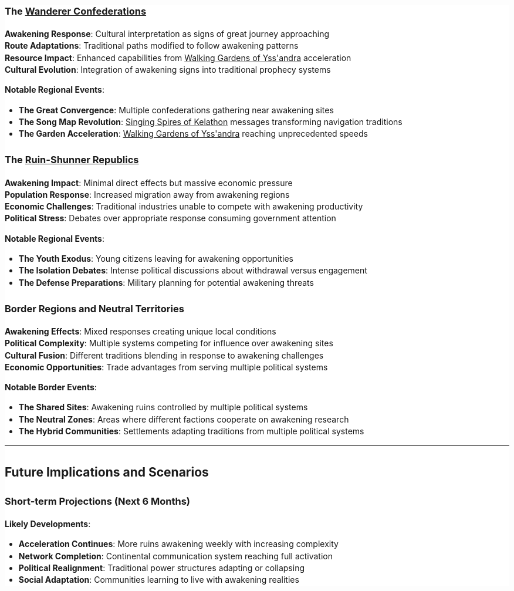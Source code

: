 ### The [Wanderer Confederations](Wanderer%20Confederations.md)

**Awakening Response**: Cultural interpretation as signs of great journey approaching  
**Route Adaptations**: Traditional paths modified to follow awakening patterns  
**Resource Impact**: Enhanced capabilities from [Walking Gardens of Yss'andra](Walking%20Gardens%20of%20Yss%27andra.md) acceleration  
**Cultural Evolution**: Integration of awakening signs into traditional prophecy systems  

**Notable Regional Events**:
- **The Great Convergence**: Multiple confederations gathering near awakening sites
- **The Song Map Revolution**: [Singing Spires of Kelathon](Singing%20Spires%20of%20Kelathon.md) messages transforming navigation traditions
- **The Garden Acceleration**: [Walking Gardens of Yss'andra](Walking%20Gardens%20of%20Yss%27andra.md) reaching unprecedented speeds

### The [Ruin-Shunner Republics](Ruin-Shunner%20Republics.md)

**Awakening Impact**: Minimal direct effects but massive economic pressure  
**Population Response**: Increased migration away from awakening regions  
**Economic Challenges**: Traditional industries unable to compete with awakening productivity  
**Political Stress**: Debates over appropriate response consuming government attention  

**Notable Regional Events**:
- **The Youth Exodus**: Young citizens leaving for awakening opportunities
- **The Isolation Debates**: Intense political discussions about withdrawal versus engagement
- **The Defense Preparations**: Military planning for potential awakening threats

### Border Regions and Neutral Territories

**Awakening Effects**: Mixed responses creating unique local conditions  
**Political Complexity**: Multiple systems competing for influence over awakening sites  
**Cultural Fusion**: Different traditions blending in response to awakening challenges  
**Economic Opportunities**: Trade advantages from serving multiple political systems  

**Notable Border Events**:
- **The Shared Sites**: Awakening ruins controlled by multiple political systems
- **The Neutral Zones**: Areas where different factions cooperate on awakening research
- **The Hybrid Communities**: Settlements adapting traditions from multiple political systems

---

## Future Implications and Scenarios

### Short-term Projections (Next 6 Months)

**Likely Developments**:
- **Acceleration Continues**: More ruins awakening weekly with increasing complexity
- **Network Completion**: Continental communication system reaching full activation
- **Political Realignment**: Traditional power structures adapting or collapsing
- **Social Adaptation**: Communities learning to live with awakening realities
